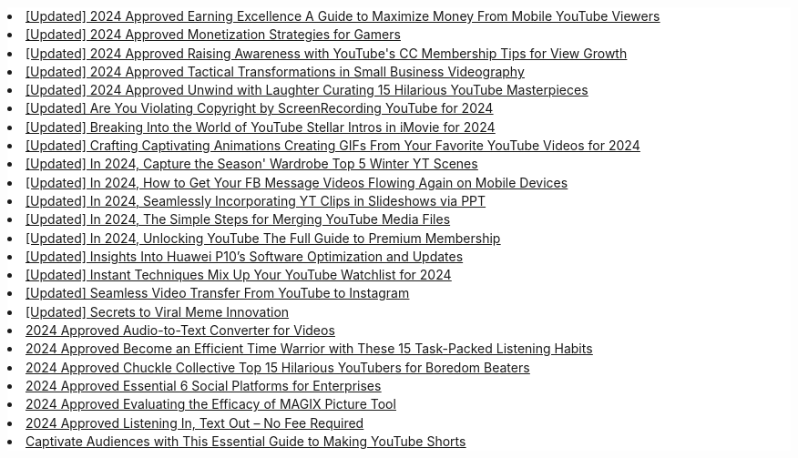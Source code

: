 <li><a href="https://youtube-docs.techidaily.com/ed-2024-approved-earning-excellence-a-guide-to-maximize-money-from-mobile-youtube-viewers/"><u>[Updated] 2024 Approved  Earning Excellence  A Guide to Maximize Money From Mobile YouTube Viewers</u></a></li>
<li><a href="https://youtube-docs.techidaily.com/ed-2024-approved-monetization-strategies-for-gamers/"><u>[Updated] 2024 Approved  Monetization Strategies for Gamers</u></a></li>
<li><a href="https://youtube-webster.techidaily.com/ed-2024-approved-raising-awareness-with-youtubes-cc-membership-tips-for-view-growth/"><u>[Updated] 2024 Approved  Raising Awareness with YouTube's CC Membership  Tips for View Growth</u></a></li>
<li><a href="https://youtube-docs.techidaily.com/ed-2024-approved-tactical-transformations-in-small-business-videography/"><u>[Updated] 2024 Approved  Tactical Transformations in Small Business Videography</u></a></li>
<li><a href="https://youtube-docs.techidaily.com/ed-2024-approved-unwind-with-laughter-curating-15-hilarious-youtube-masterpieces/"><u>[Updated] 2024 Approved  Unwind with Laughter  Curating 15 Hilarious YouTube Masterpieces</u></a></li>
<li><a href="https://youtube-docs.techidaily.com/ed-are-you-violating-copyright-by-screenrecording-youtube-for-2024/"><u>[Updated] Are You Violating Copyright by ScreenRecording YouTube for 2024</u></a></li>
<li><a href="https://youtube-docs.techidaily.com/ed-breaking-into-the-world-of-youtube-stellar-intros-in-imovie-for-2024/"><u>[Updated] Breaking Into the World of YouTube  Stellar Intros in iMovie for 2024</u></a></li>
<li><a href="https://youtube-docs.techidaily.com/ed-crafting-captivating-animations-creating-gifs-from-your-favorite-youtube-videos-for-2024/"><u>[Updated] Crafting Captivating Animations  Creating GIFs From Your Favorite YouTube Videos for 2024</u></a></li>
<li><a href="https://facebook-video-footage.techidaily.com/updated-in-2024-capture-the-season-wardrobe-top-5-winter-yt-scenes/"><u>[Updated] In 2024, Capture the Season' Wardrobe  Top 5 Winter YT Scenes</u></a></li>
<li><a href="https://facebook-clips.techidaily.com/updated-in-2024-how-to-get-your-fb-message-videos-flowing-again-on-mobile-devices/"><u>[Updated] In 2024, How to Get Your FB Message Videos Flowing Again on Mobile Devices</u></a></li>
<li><a href="https://youtube-docs.techidaily.com/ed-in-2024-seamlessly-incorporating-yt-clips-in-slideshows-via-ppt/"><u>[Updated] In 2024, Seamlessly Incorporating YT Clips in Slideshows via PPT</u></a></li>
<li><a href="https://youtube-docs.techidaily.com/ed-in-2024-the-simple-steps-for-merging-youtube-media-files/"><u>[Updated] In 2024, The Simple Steps for Merging YouTube Media Files</u></a></li>
<li><a href="https://youtube-docs.techidaily.com/ed-in-2024-unlocking-youtube-the-full-guide-to-premium-membership/"><u>[Updated] In 2024, Unlocking YouTube  The Full Guide to Premium Membership</u></a></li>
<li><a href="https://extra-guidance.techidaily.com/updated-insights-into-huawei-p10s-software-optimization-and-updates/"><u>[Updated] Insights Into Huawei P10’s Software Optimization and Updates</u></a></li>
<li><a href="https://youtube-docs.techidaily.com/ed-instant-techniques-mix-up-your-youtube-watchlist-for-2024/"><u>[Updated] Instant Techniques  Mix Up Your YouTube Watchlist for 2024</u></a></li>
<li><a href="https://youtube-docs.techidaily.com/ed-seamless-video-transfer-from-youtube-to-instagram/"><u>[Updated] Seamless Video Transfer From YouTube to Instagram</u></a></li>
<li><a href="https://extra-guidance.techidaily.com/updated-secrets-to-viral-meme-innovation/"><u>[Updated] Secrets to Viral Meme Innovation</u></a></li>
<li><a href="https://youtube-docs.techidaily.com/approved-audio-to-text-converter-for-videos/"><u>2024 Approved  Audio-to-Text Converter for Videos</u></a></li>
<li><a href="https://extra-information.techidaily.com/2024-approved-become-an-efficient-time-warrior-with-these-15-task-packed-listening-habits/"><u>2024 Approved  Become an Efficient Time Warrior with These 15 Task-Packed Listening Habits</u></a></li>
<li><a href="https://youtube-docs.techidaily.com/approved-chuckle-collective-top-15-hilarious-youtubers-for-boredom-beaters/"><u>2024 Approved  Chuckle Collective  Top 15 Hilarious YouTubers for Boredom Beaters</u></a></li>
<li><a href="https://fox-glue.techidaily.com/2024-approved-essential-6-social-platforms-for-enterprises/"><u>2024 Approved  Essential 6 Social Platforms for Enterprises</u></a></li>
<li><a href="https://some-knowledge.techidaily.com/2024-approved-evaluating-the-efficacy-of-magix-picture-tool/"><u>2024 Approved  Evaluating the Efficacy of MAGIX Picture Tool</u></a></li>
<li><a href="https://extra-approaches.techidaily.com/2024-approved-listening-in-text-out-no-fee-required/"><u>2024 Approved  Listening In, Text Out – No Fee Required</u></a></li>
<li><a href="https://youtube-docs.techidaily.com/vate-audiences-with-this-essential-guide-to-making-youtube-shorts/"><u>Captivate Audiences with This Essential Guide to Making YouTube Shorts</u></a></li>
